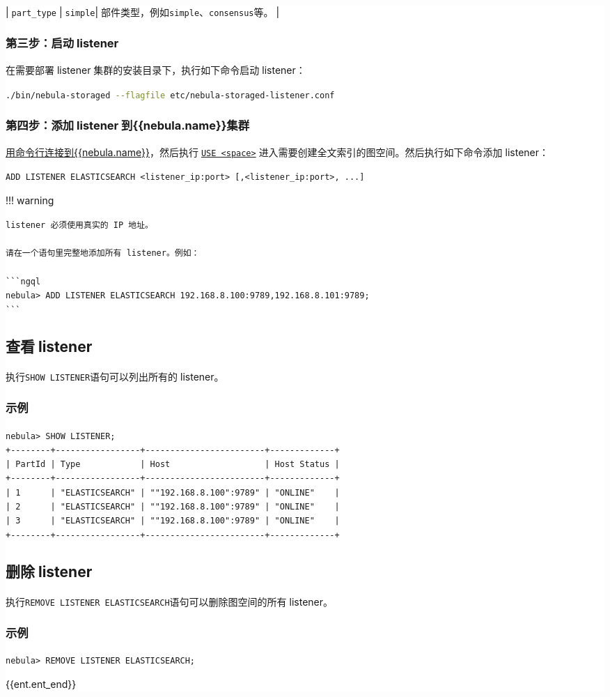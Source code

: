 | `part_type` | `simple`| 部件类型，例如`simple`、`consensus`等。 |

### 第三步：启动 listener

在需要部署 listener 集群的安装目录下，执行如下命令启动 listener：

```bash
./bin/nebula-storaged --flagfile etc/nebula-storaged-listener.conf
```

### 第四步：添加 listener 到{{nebula.name}}集群

[用命令行连接到{{nebula.name}}](../../2.quick-start/3.quick-start-on-premise/3.connect-to-nebula-graph.md)，然后执行 [`USE <space>`](../../3.ngql-guide/9.space-statements/2.use-space.md) 进入需要创建全文索引的图空间。然后执行如下命令添加 listener：

```ngql
ADD LISTENER ELASTICSEARCH <listener_ip:port> [,<listener_ip:port>, ...]
```

!!! warning

    listener 必须使用真实的 IP 地址。

    请在一个语句里完整地添加所有 listener。例如：

    ```ngql
    nebula> ADD LISTENER ELASTICSEARCH 192.168.8.100:9789,192.168.8.101:9789;
    ```

## 查看 listener

执行`SHOW LISTENER`语句可以列出所有的 listener。

### 示例

```ngql
nebula> SHOW LISTENER;
+--------+-----------------+------------------------+-------------+
| PartId | Type            | Host                   | Host Status |
+--------+-----------------+------------------------+-------------+
| 1      | "ELASTICSEARCH" | ""192.168.8.100":9789" | "ONLINE"    |
| 2      | "ELASTICSEARCH" | ""192.168.8.100":9789" | "ONLINE"    |
| 3      | "ELASTICSEARCH" | ""192.168.8.100":9789" | "ONLINE"    |
+--------+-----------------+------------------------+-------------+
```

## 删除 listener

执行`REMOVE LISTENER ELASTICSEARCH`语句可以删除图空间的所有 listener。

### 示例

```ngql
nebula> REMOVE LISTENER ELASTICSEARCH;
```
{{ent.ent_end}}

